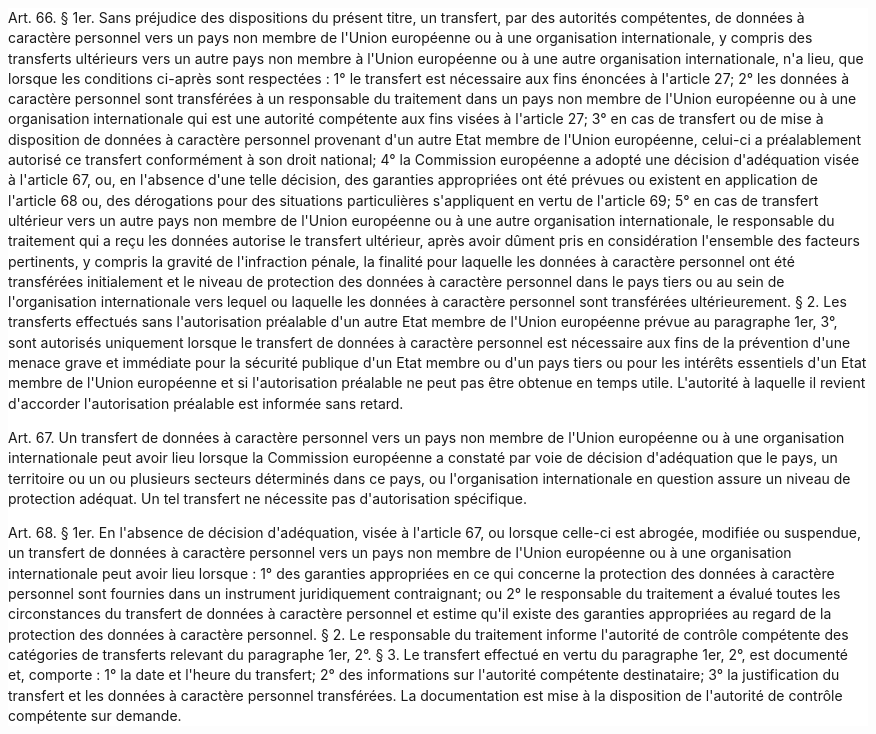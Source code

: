  Art. 66. § 1er. Sans préjudice des dispositions du présent titre, un transfert, par des autorités compétentes, de données à caractère personnel vers un pays non membre de l'Union européenne ou à une organisation internationale, y compris des transferts ultérieurs vers un autre pays non membre à l'Union européenne ou à une autre organisation internationale, n'a lieu, que lorsque les conditions ci-après sont respectées :
  1° le transfert est nécessaire aux fins énoncées à l'article 27;
  2° les données à caractère personnel sont transférées à un responsable du traitement dans un pays non membre de l'Union européenne ou à une organisation internationale qui est une autorité compétente aux fins visées à l'article 27;
  3° en cas de transfert ou de mise à disposition de données à caractère personnel provenant d'un autre Etat membre de l'Union européenne, celui-ci a préalablement autorisé ce transfert conformément à son droit national;
  4° la Commission européenne a adopté une décision d'adéquation visée à l'article 67, ou, en l'absence d'une telle décision, des garanties appropriées ont été prévues ou existent en application de l'article 68 ou, des dérogations pour des situations particulières s'appliquent en vertu de l'article 69;
  5° en cas de transfert ultérieur vers un autre pays non membre de l'Union européenne ou à une autre organisation internationale, le responsable du traitement qui a reçu les données autorise le transfert ultérieur, après avoir dûment pris en considération l'ensemble des facteurs pertinents, y compris la gravité de l'infraction pénale, la finalité pour laquelle les données à caractère personnel ont été transférées initialement et le niveau de protection des données à caractère personnel dans le pays tiers ou au sein de l'organisation internationale vers lequel ou laquelle les données à caractère personnel sont transférées ultérieurement.
  § 2. Les transferts effectués sans l'autorisation préalable d'un autre Etat membre de l'Union européenne prévue au paragraphe 1er, 3°, sont autorisés uniquement lorsque le transfert de données à caractère personnel est nécessaire aux fins de la prévention d'une menace grave et immédiate pour la sécurité publique d'un Etat membre ou d'un pays tiers ou pour les intérêts essentiels d'un Etat membre de l'Union européenne et si l'autorisation préalable ne peut pas être obtenue en temps utile. L'autorité à laquelle il revient d'accorder l'autorisation préalable est informée sans retard.

  Art. 67. Un transfert de données à caractère personnel vers un pays non membre de l'Union européenne ou à une organisation internationale peut avoir lieu lorsque la Commission européenne a constaté par voie de décision d'adéquation que le pays, un territoire ou un ou plusieurs secteurs déterminés dans ce pays, ou l'organisation internationale en question assure un niveau de protection adéquat. Un tel transfert ne nécessite pas d'autorisation spécifique.

  Art. 68. § 1er. En l'absence de décision d'adéquation, visée à l'article 67, ou lorsque celle-ci est abrogée, modifiée ou suspendue, un transfert de données à caractère personnel vers un pays non membre de l'Union européenne ou à une organisation internationale peut avoir lieu lorsque :
  1° des garanties appropriées en ce qui concerne la protection des données à caractère personnel sont fournies dans un instrument juridiquement contraignant; ou
  2° le responsable du traitement a évalué toutes les circonstances du transfert de données à caractère personnel et estime qu'il existe des garanties appropriées au regard de la protection des données à caractère personnel.
  § 2. Le responsable du traitement informe l'autorité de contrôle compétente des catégories de transferts relevant du paragraphe 1er, 2°.
  § 3. Le transfert effectué en vertu du paragraphe 1er, 2°, est documenté et, comporte :
  1° la date et l'heure du transfert;
  2° des informations sur l'autorité compétente destinataire;
  3° la justification du transfert et les données à caractère personnel transférées.
  La documentation est mise à la disposition de l'autorité de contrôle compétente sur demande.
